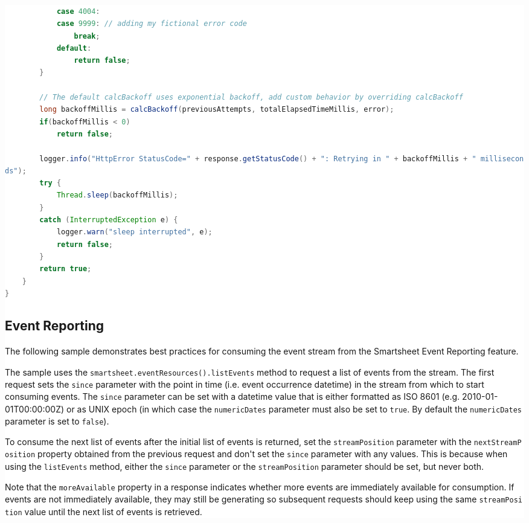 ```java
            case 4004:
            case 9999: // adding my fictional error code
                break;
            default:
                return false;
        }

        // The default calcBackoff uses exponential backoff, add custom behavior by overriding calcBackoff
        long backoffMillis = calcBackoff(previousAttempts, totalElapsedTimeMillis, error);
        if(backoffMillis < 0)
            return false;

        logger.info("HttpError StatusCode=" + response.getStatusCode() + ": Retrying in " + backoffMillis + " milliseconds");
        try {
            Thread.sleep(backoffMillis);
        }
        catch (InterruptedException e) {
            logger.warn("sleep interrupted", e);
            return false;
        }
        return true;
    }
}
```
## Event Reporting
The following sample demonstrates best practices for consuming the event stream from the Smartsheet Event Reporting
feature.

The sample uses the `smartsheet.eventResources().listEvents` method to request a list of events from the stream. The
first request sets the `since` parameter with the point in time (i.e. event occurrence datetime) in the stream from 
which to start consuming events. The `since` parameter can be set with a datetime value that is either formatted as 
ISO 8601 (e.g. 2010-01-01T00:00:00Z) or as UNIX epoch (in which case the `numericDates` parameter must also be set to 
`true`. By default the `numericDates` parameter is set to `false`).

To consume the next list of events after the initial list of events is returned, set the `streamPosition` parameter 
with the `nextStreamPosition` property obtained from the previous request and don't set the `since` parameter with 
any values. This is because when using the `listEvents` method, either the `since` parameter or the `streamPosition`
parameter should be set, but never both.

Note that the `moreAvailable` property in a response indicates whether more events are immediately available for
consumption. If events are not immediately available, they may still be generating so subsequent requests should keep
using the same `streamPosition` value until the next list of events is retrieved.
